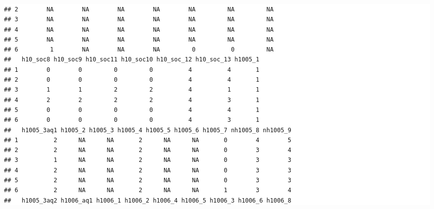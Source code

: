     ## 2        NA        NA        NA        NA        NA         NA         NA
    ## 3        NA        NA        NA        NA        NA         NA         NA
    ## 4        NA        NA        NA        NA        NA         NA         NA
    ## 5        NA        NA        NA        NA        NA         NA         NA
    ## 6         1        NA        NA        NA         0          0         NA
    ##   h10_soc8 h10_soc9 h10_soc11 h10_soc10 h10_soc_12 h10_soc_13 h1005_1
    ## 1        0        0         0         0          4          4       1
    ## 2        0        0         0         0          4          4       1
    ## 3        1        1         2         2          4          1       1
    ## 4        2        2         2         2          4          3       1
    ## 5        0        0         0         0          4          4       1
    ## 6        0        0         0         0          4          3       1
    ##   h1005_3aq1 h1005_2 h1005_3 h1005_4 h1005_5 h1005_6 h1005_7 nh1005_8 nh1005_9
    ## 1          2      NA      NA       2      NA      NA       0        4        5
    ## 2          2      NA      NA       2      NA      NA       0        3        4
    ## 3          1      NA      NA       2      NA      NA       0        3        3
    ## 4          2      NA      NA       2      NA      NA       0        3        3
    ## 5          2      NA      NA       2      NA      NA       0        3        3
    ## 6          2      NA      NA       2      NA      NA       1        3        4
    ##   h1005_3aq2 h1006_aq1 h1006_1 h1006_2 h1006_4 h1006_5 h1006_3 h1006_6 h1006_8